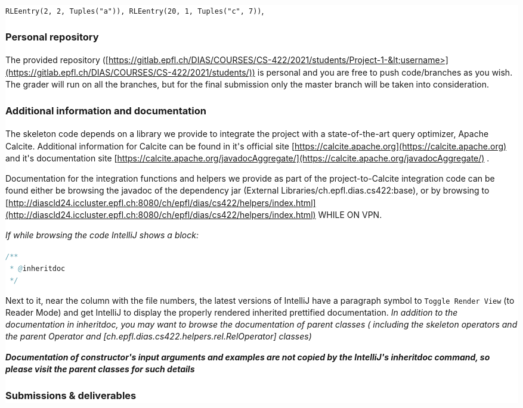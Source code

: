   ```RLEentry(2, 2, Tuples("a")), RLEentry(20, 1, Tuples("c", 7))```,
### Personal repository

The provided
repository ([https://gitlab.epfl.ch/DIAS/COURSES/CS-422/2021/students/Project-1-&lt;username>](https://gitlab.epfl.ch/DIAS/COURSES/CS-422/2021/students/))
is personal and you are free to push code/branches as you wish. The grader will run on all the branches, but for the
final submission only the master branch will be taken into consideration.

### Additional information and documentation

The skeleton code depends on a library we provide to integrate the project with a state-of-the-art query optimizer,
Apache Calcite. Additional information for Calcite can be found in it's official
site [https://calcite.apache.org](https://calcite.apache.org)
and it's documentation site [https://calcite.apache.org/javadocAggregate/](https://calcite.apache.org/javadocAggregate/)
.

Documentation for the integration functions and helpers we provide as part of the project-to-Calcite integration code
can be found either be browsing the javadoc of the dependency jar (External Libraries/ch.epfl.dias.cs422:base), or by
browsing to
[http://diascld24.iccluster.epfl.ch:8080/ch/epfl/dias/cs422/helpers/index.html](http://diascld24.iccluster.epfl.ch:8080/ch/epfl/dias/cs422/helpers/index.html)
WHILE ON VPN.

*If while browsing the code IntelliJ shows a block:*

```scala
/**
 * @inheritdoc
 */

```

Next to it, near the column with the file numbers, the latest versions of IntelliJ have a paragraph symbol
to `Toggle Render View` (to Reader Mode) and get IntelliJ to display the properly rendered inherited prettified
documentation.
*In addition to the documentation in inheritdoc, you may want to browse the documentation of parent classes (
including the skeleton operators and the parent Operator and [ch.epfl.dias.cs422.helpers.rel.RelOperator] classes)*

***Documentation of constructor's input arguments and examples are not copied by the IntelliJ's inheritdoc command, so
please visit the parent classes for such details***

### Submissions & deliverables
